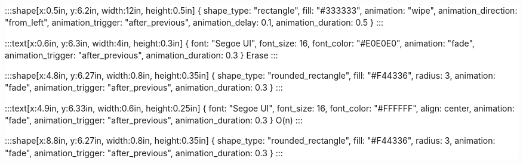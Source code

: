 :::shape[x:0.5in, y:6.2in, width:12in, height:0.5in]
{
shape_type: "rectangle",
fill: "#333333",
animation: "wipe",
animation_direction: "from_left",
animation_trigger: "after_previous",
animation_delay: 0.1,
animation_duration: 0.5
}
:::

:::text[x:0.6in, y:6.3in, width:4in, height:0.3in]
{
font: "Segoe UI",
font_size: 16,
font_color: "#E0E0E0",
animation: "fade",
animation_trigger: "after_previous",
animation_duration: 0.3
}
Erase
:::

:::shape[x:4.8in, y:6.27in, width:0.8in, height:0.35in]
{
shape_type: "rounded_rectangle",
fill: "#F44336",
radius: 3,
animation: "fade",
animation_trigger: "after_previous",
animation_duration: 0.3
}
:::

:::text[x:4.9in, y:6.33in, width:0.6in, height:0.25in]
{
font: "Segoe UI",
font_size: 16,
font_color: "#FFFFFF",
align: center,
animation: "fade",
animation_trigger: "after_previous",
animation_duration: 0.3
}
O(n)
:::

:::shape[x:8.8in, y:6.27in, width:0.8in, height:0.35in]
{
shape_type: "rounded_rectangle",
fill: "#F44336",
radius: 3,
animation: "fade",
animation_trigger: "after_previous",
animation_duration: 0.3
}
:::
